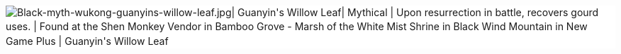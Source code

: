 ![Black-myth-wukong-guanyins-willow-leaf.jpg](https://oyster.ignimgs.com/mediawiki/apis.ign.com/black-myth-wukong/b/b0/Black-myth-wukong-guanyins-willow-leaf.jpg)| Guanyin's Willow Leaf| Mythical | Upon resurrection in battle, recovers gourd uses. | Found at the Shen Monkey Vendor in Bamboo Grove - Marsh of the White Mist Shrine in Black Wind Mountain in New Game Plus | Guanyin's Willow Leaf
